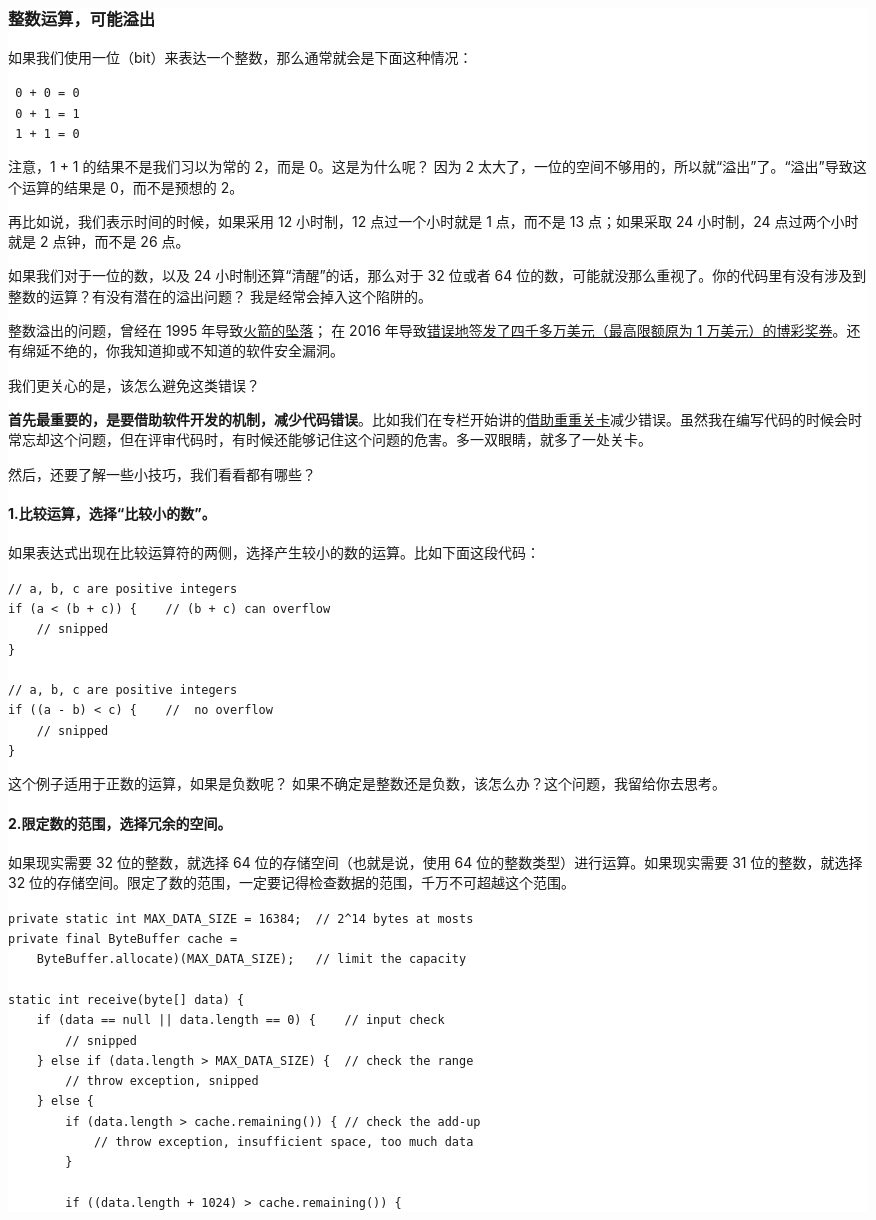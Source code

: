 



### 整数运算，可能溢出

如果我们使用一位（bit）来表达一个整数，那么通常就会是下面这种情况：

```
 0 + 0 = 0
 0 + 1 = 1
 1 + 1 = 0
```

注意，1 + 1 的结果不是我们习以为常的 2，而是 0。这是为什么呢？ 因为 2 太大了，一位的空间不够用的，所以就“溢出”了。“溢出”导致这个运算的结果是 0，而不是预想的 2。

再比如说，我们表示时间的时候，如果采用 12 小时制，12 点过一个小时就是 1 点，而不是 13 点；如果采取 24 小时制，24 点过两个小时就是 2 点钟，而不是 26 点。

如果我们对于一位的数，以及 24 小时制还算“清醒”的话，那么对于 32 位或者 64 位的数，可能就没那么重视了。你的代码里有没有涉及到整数的运算？有没有潜在的溢出问题？ 我是经常会掉入这个陷阱的。

整数溢出的问题，曾经在 1995 年导致[火箭的坠落](https://around.com/ariane.html)； 在 2016 年导致[错误地签发了四千多万美元（最高限额原为 1 万美元）的博彩奖券](https://arstechnica.com/tech-policy/2017/06/sorry-maam-you-didnt-win-43m-there-was-a-slot-machine-malfunction/)。还有绵延不绝的，你我知道抑或不知道的软件安全漏洞。

我们更关心的是，该怎么避免这类错误？

**首先最重要的，是要借助软件开发的机制，减少代码错误**。比如我们在专栏开始讲的[借助重重关卡](https://time.geekbang.org/column/article/76349)减少错误。虽然我在编写代码的时候会时常忘却这个问题，但在评审代码时，有时候还能够记住这个问题的危害。多一双眼睛，就多了一处关卡。

然后，还要了解一些小技巧，我们看看都有哪些？



#### 1.**比较运算，选择“比较小的数”**。

如果表达式出现在比较运算符的两侧，选择产生较小的数的运算。比如下面这段代码：

```
// a, b, c are positive integers
if (a < (b + c)) {    // (b + c) can overflow
    // snipped
}
 
// a, b, c are positive integers
if ((a - b) < c) {    //  no overflow
    // snipped
}
```

这个例子适用于正数的运算，如果是负数呢？ 如果不确定是整数还是负数，该怎么办？这个问题，我留给你去思考。

#### 2.**限定数的范围，选择冗余的空间**。

如果现实需要 32 位的整数，就选择 64 位的存储空间（也就是说，使用 64 位的整数类型）进行运算。如果现实需要 31 位的整数，就选择 32 位的存储空间。限定了数的范围，一定要记得检查数据的范围，千万不可超越这个范围。

```
private static int MAX_DATA_SIZE = 16384;  // 2^14 bytes at mosts
private final ByteBuffer cache =
    ByteBuffer.allocate)(MAX_DATA_SIZE);   // limit the capacity
 
static int receive(byte[] data) {
    if (data == null || data.length == 0) {    // input check
        // snipped
    } else if (data.length > MAX_DATA_SIZE) {  // check the range
        // throw exception, snipped
    } else {
        if (data.length > cache.remaining()) { // check the add-up
            // throw exception, insufficient space, too much data
        }
 
        if ((data.length + 1024) > cache.remaining()) {
```